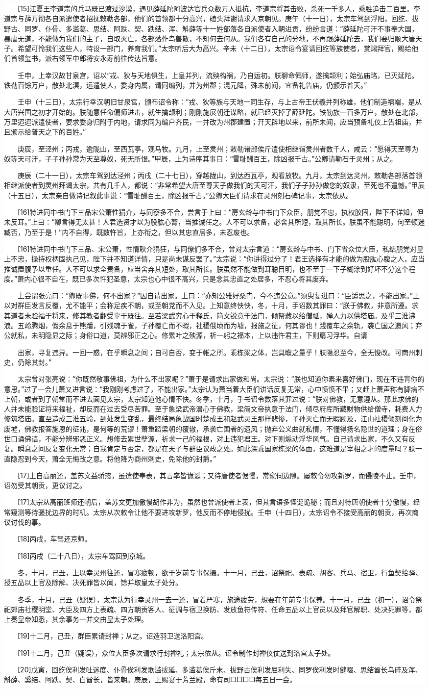 　　[15]江夏王李道宗的兵马既已渡过沙漠，遇见薛延陀阿波达官兵众数万人抵抗，李道宗将其击败，杀死一千多人，乘胜追击二百里。李道宗与薛万彻各自派遣使者招抚敕勒各部，他们的首领都十分高兴，磕头拜谢请求入京朝见。庚午（十一日），太宗车驾到浮阳。回纥、拔野古、同罗、仆骨、多滥葛、思结、阿跌、契、跌结、浑、斛薛等十一姓部落各自派使者入朝进贡，纷纷言道：“薛延陀可汗不事奉大国，暴虐无道，不能做为我们的主子，自取灭亡，各部落作鸟兽散，不知何去何从。我们各有自己的分地，不再跟薛延陀去，我们要归顺大唐天子。希望可怜我们这些人，特设一部门，养育我们。”太宗听后大为高兴。辛未（十二日），太宗诏令宴请回纥等族使者，赏赐拜官，赐给他们首领玺书，派右领军中郎将安永寿前往传达旨意。

　　壬申，上幸汉故甘泉宫，诏以“戎、狄与天地俱生，上皇并列，流殃构祸，乃自运初。朕聊命偏师，遂擒颉利；始弘庙略，已灭延陀。铁勒百馀万户，散处北溟，远遣使人，委身内属，请同编列，并为州郡；混元降，殊未前闻，宜备礼告庙，仍颁示普天。”

 





　　壬申（十三日），太宗行幸汉朝旧甘泉宫，颁布诏令称：“戎、狄等族与天地一同生存，与上古帝王伏羲并列称雄，他们制造祸端，是从大唐兴国之初才开始的。朕随意任命偏师进击，就生擒颉利；刚刚施展朝迁谋略，就已经灭掉了薛延陀。铁勒族一百多万户，散处在北部，万里迢迢派遣使者，要求委身归附于内地，请求同为编户齐民，一并改为州郡建置；开天辟地以来，前所未闻，应当预备礼仪上告祖庙，并且颁示给普天之下的百姓。”

　　庚辰，至泾州；丙戎，逾陇山，至西瓦亭，观马牧。九月，上至灵州；敕勒诸部俟斤遣使相继诣灵州者数千人，咸云：“愿得天至尊为奴等天可汗，子子孙孙常为天至尊奴，死无所恨。”甲辰，上为诗序其事曰：“雪耻酬百王，除凶报千古。”公卿请勒石于灵州；从之。

　　庚辰（二十一日），太宗车驾到达泾州；丙戌（二十七日），穿越陇山，到达西瓦亭，观看放牧。九月，太宗到达灵州，敕勒各部落首领相继派使者到灵州拜谒太宗，共有几千人，都说：“非常希望大唐至尊天子做我们的天可汗，我们子子孙孙做您的奴隶，至死也不遣憾。”甲辰（十五日），太宗亲自做诗记叙此事说：“雪耻酬百王，除凶报千古。”公卿大臣们请求在灵州刻石碑记事，太宗依从。

　　[16]特进同中书门下三品宋公萧性狷介，与同寮多不合，尝言于上曰：“房玄龄与中书门下众臣，朋党不忠，执权胶固，陛下不详知，但未反耳。”上曰：“卿言得无太甚！人君选贤才以为股肱心膂，当推诚任之。人不可以求备，必舍其所短，取其所长。朕虽不能聪明，何至顿迷臧否，乃至于是！”内不自得，既数忤旨，上亦衔之，但以其忠直居多，未忍废也。

　　[16]特进同中书门下三品、宋公萧，性情耿介狷狂，与同僚们多不合，曾对太宗言道：“房玄龄与中书、门下省众位大臣，私结朋党对皇上不忠，操持权柄固执己见，陛下并不知道详情，只是尚未谋反罢了。”太宗说：“你讲得过分了！君王选择有才能的做为股肱心腹之人，应当推诚置腹予以重任。人不可以求全责备，应当舍弃其短处，取其所长。朕虽然不能做到耳聪目明，也不至于一下子糊涂到好坏不分这个程度。”萧内心很不自在，既已多次忤犯圣意，太宗也心中很不高兴，只是念其忠直之处居多，不忍心将其废弃。

　　上尝谓张亮曰：“卿既事佛，何不出家？”因自请出家。上曰：“亦知公雅好桑门，今不违公意。”须臾复进曰：“臣适思之，不能出家。”上以对群臣发言反覆，尤不能平；会称足疾不朝，或至朝党而不入见。上知意终怏怏，冬，十月，手诏数其罪曰：“朕于佛教，非意所遵。求其道者未验福于将来，修其教者翻受辜于既往。至若梁武穷心于释氏，简文锐意于法门，倾帑藏以给僧祗，殚人力以供塔庙。及乎三淮沸浪。五岭腾烟，假余息于熊蹯，引残魂于雀，子孙覆亡而不暇，社稷俄顷而为墟，报施之征，何其谬也！践覆车之余轨，袭亡国之遗风；弃公就私，未明隐显之际；身俗口道，莫辨邪正之心。修累叶之殃源，祈一躬之福本，上以违忤君主，下则扇习浮华。自请

　　出家，寻复违异。一回一惑，在乎瞬息之间；自可自否，变于帷之所。乖栋梁之体，岂具瞻之量乎！朕隐忍至今，全无悛改。可商州刺史，仍除其封。”

　　太宗曾对张亮说：“你既然敬事佛祖，为什么不出家呢？”萧于是请求出家做和尚。太宗说：“朕也知道你素来喜好佛门，现在不违背你的意思。”过了一会儿萧又进言说：“我刚刚考虑过了，不能出家。”太宗认为萧当着大臣们讲话反复无常，心中愤愤不平；又赶上萧声称有脚病不上朝，或者到了朝堂而不进去面见太宗，太宗知道他心情不快。冬季，十月，手书诏令数落其罪过说：“朕对佛教，无意遵从。那此求佛的人并未能验证将来福祉，却反而在过去受尽苦罪。至于象梁武帝潜心于佛教，梁简文帝执意于法门，倾尽府库所藏财物供给僧寺，耗费人力修筑塔庙。直至造成三淮五岭，到处发生变乱，最终结局象战国时楚成王和赵武灵王那样悲惨，子孙灭亡而无暇顾及，江山社稷倾刻间化为废墟，佛教报答施恩的征兆，是何等的荒谬！萧重蹈梁朝的覆辙，承袭亡国者的遗风；抛弃公义曲就私情，不懂得扬名隐世的道理；身在俗世口诵佛语，不能分辨邪恶正义。想修去累世孽源，祈求一己的福根，对上违犯君王。对下则煽动浮华风气。自己请求出家，不久又有反复。瞬息之间反复变化无常；自我肯定与否定，都是在天子与群臣议政之处。如此深乖国家栋梁的体面，这难道是宰相之才的度量吗？朕一直隐忍到今天，萧全无悔改之意。将他降为商州刺史，免除他的封爵。”

　　[17]上自高丽还，盖苏文益骄恣，虽遣使奉表，其言率皆诡诞；又待唐使者倨慢，常窥伺边隙。屡敕令勿攻新罗，而侵陵不止。壬申，诏勿受其朝贡，更议讨之。

　　[17]太宗从高丽班师还朝后，盖苏文更加傲慢胡作非为，虽然也曾派使者上表，但其言语多怪诞诡秘；而且对待唐朝使者十分傲慢，经常窥测等待骚扰边界的时机。太宗从次敕令让他不要进攻新罗，他反而不停地侵扰。壬申（十四日），太宗诏令不接受高丽的朝贡，再次商议讨伐的事。

　　[18]丙戌，车驾还京师。

　　[18]丙戌（二十八日），太宗车驾回到京城。

　　冬，十月，己丑，上以幸灵州往还，冒寒疲顿，欲于岁前专事保摄。十一月，己丑，诏祭祀、表疏、胡客、兵马、宿卫，行鱼契给驿、授五品以上官及除解、决死罪皆以闻，馀并取皇太子处分。

　　冬季，十月，己丑（疑误），太宗认为行幸灵州一去一还，冒着严寒，旅途疲劳，想要在年前专事保养。十一月，己丑（初一），诏令祭祀郊庙社稷明堂、大臣及四方上表疏、四方朝贡客人、征调与宿卫换防、发放鱼符传符、任命五品以上官员以及拜官解职、处决死罪等，都上奏皇帝知悉，其余事务一并交由皇太子处理。

　　[19]十二月，己丑，群臣累请封禅；从之。诏造羽卫送洛阳宫。

　　[19]十二月，己丑（疑误），众位大臣多次请求行封禅礼；太宗依从。诏令制作封禅仪仗送到洛宫太子处。

　　[20]戊寅，回纥俟利发吐迷度、仆骨俟利发歌滥拔延、多滥葛俟斤末、拔野古俟利发屈利失、同罗俟利发时健啜、思结酋长乌碎及浑、斛薛、奚结、阿跌、契、白酋长，皆来朝。庚辰，上赐宴于芳兰殿，命有司□□□□每五日一会。
